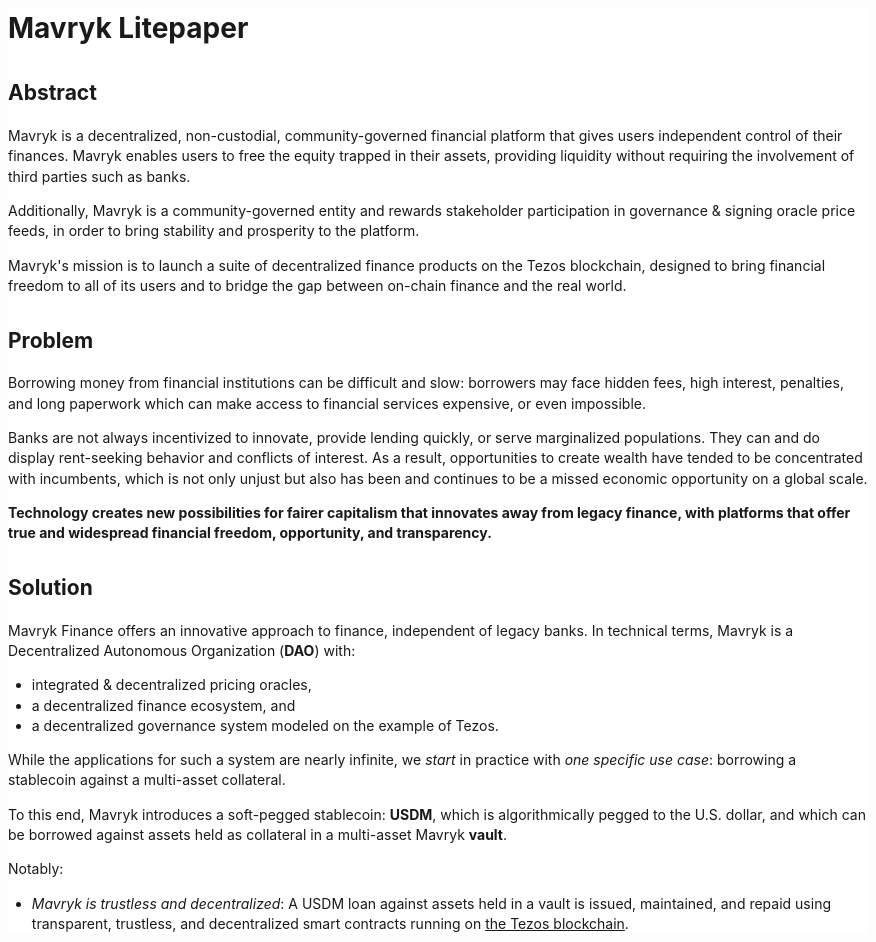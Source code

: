 # Mavryk Litepaper

## Abstract

Mavryk is a decentralized, non-custodial, community-governed financial platform that gives users independent control of their finances. Mavryk enables users to free the equity trapped in their assets, providing liquidity without requiring the involvement of third parties such as banks.

Additionally, Mavryk is a community-governed entity and rewards stakeholder participation in governance & signing oracle price feeds, in order to bring stability and prosperity to the platform.

Mavryk's mission is to launch a suite of decentralized finance products on the Tezos blockchain, designed to bring financial freedom to all of its users and to bridge the gap between on-chain finance and the real world.

## Problem

Borrowing money from financial institutions can be difficult and slow: borrowers may face hidden fees, high interest, penalties, and long paperwork which can make access to financial services expensive, or even impossible.

Banks are not always incentivized to innovate, provide lending quickly, or serve marginalized populations. They can and do display rent-seeking behavior and conflicts of interest. As a result, opportunities to create wealth have tended to be concentrated with incumbents, which is not only unjust but also has been and continues to be a missed economic opportunity on a global scale.

**Technology creates new possibilities for fairer capitalism that innovates away from legacy finance, with platforms that offer true and widespread financial freedom, opportunity, and transparency.**

## Solution

Mavryk Finance offers an innovative approach to finance, independent of legacy banks. In technical terms, Mavryk is a Decentralized Autonomous Organization (**DAO**) with:

- integrated & decentralized pricing oracles,
- a decentralized finance ecosystem, and
- a decentralized governance system modeled on the example of Tezos.

While the applications for such a system are nearly infinite, we _start_ in practice with _one specific use case_: borrowing a stablecoin against a multi-asset collateral.





To this end, Mavryk introduces a soft-pegged stablecoin: **USDM**, which is algorithmically pegged to the U.S. dollar, and which can be borrowed against assets held as collateral in a multi-asset Mavryk **vault**.

Notably:

- _Mavryk is trustless and decentralized_: A USDM loan against assets held in a vault is issued, maintained, and repaid using transparent, trustless, and decentralized smart contracts running on [the Tezos blockchain](https://tezos.com/).
